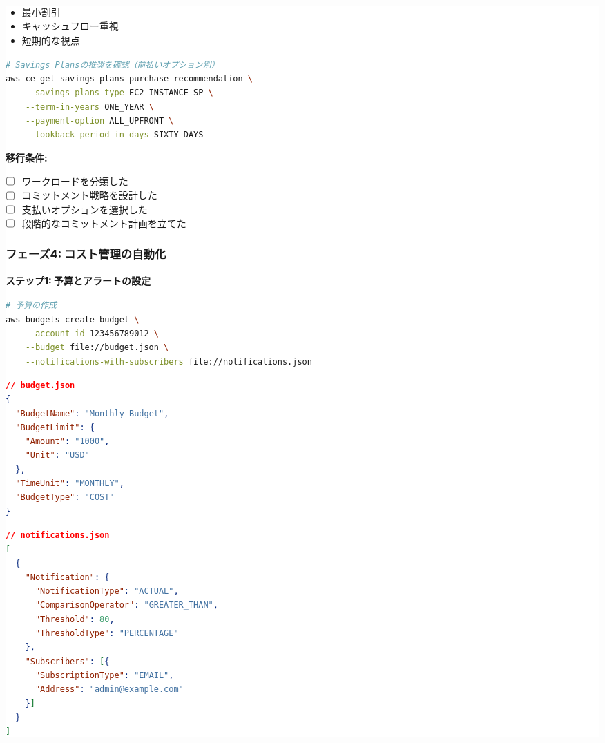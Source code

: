 - 最小割引
- キャッシュフロー重視
- 短期的な視点

```bash
# Savings Plansの推奨を確認（前払いオプション別）
aws ce get-savings-plans-purchase-recommendation \
    --savings-plans-type EC2_INSTANCE_SP \
    --term-in-years ONE_YEAR \
    --payment-option ALL_UPFRONT \
    --lookback-period-in-days SIXTY_DAYS
```

**移行条件:**

- [ ] ワークロードを分類した
- [ ] コミットメント戦略を設計した
- [ ] 支払いオプションを選択した
- [ ] 段階的なコミットメント計画を立てた

### フェーズ4: コスト管理の自動化

**ステップ1: 予算とアラートの設定**

```bash
# 予算の作成
aws budgets create-budget \
    --account-id 123456789012 \
    --budget file://budget.json \
    --notifications-with-subscribers file://notifications.json
```

```json
// budget.json
{
  "BudgetName": "Monthly-Budget",
  "BudgetLimit": {
    "Amount": "1000",
    "Unit": "USD"
  },
  "TimeUnit": "MONTHLY",
  "BudgetType": "COST"
}
```

```json
// notifications.json
[
  {
    "Notification": {
      "NotificationType": "ACTUAL",
      "ComparisonOperator": "GREATER_THAN",
      "Threshold": 80,
      "ThresholdType": "PERCENTAGE"
    },
    "Subscribers": [{
      "SubscriptionType": "EMAIL",
      "Address": "admin@example.com"
    }]
  }
]
```

